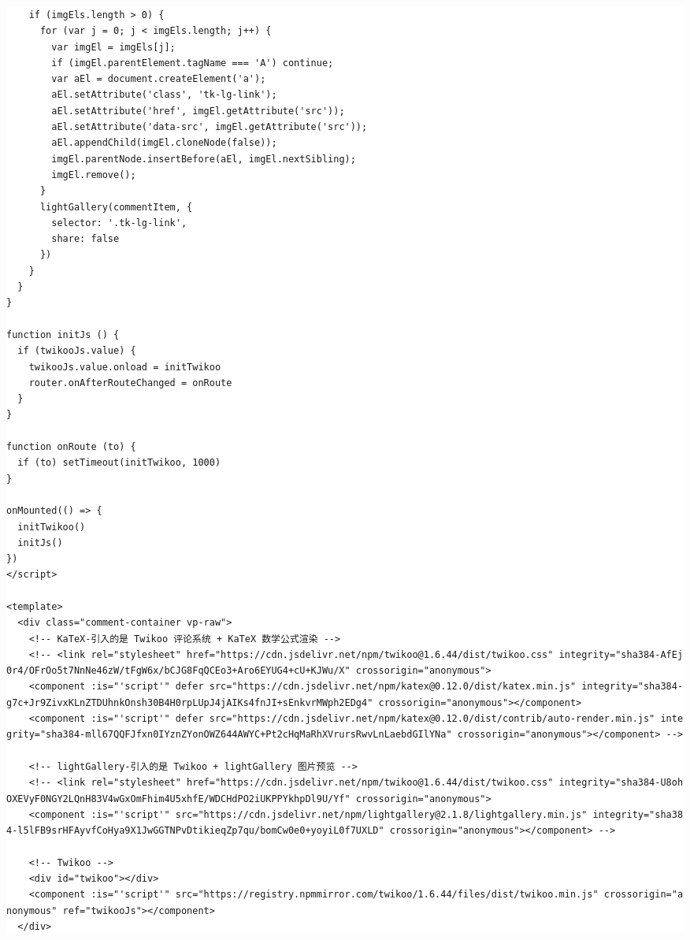 ```vue [Twikoo.vue] {16}
    if (imgEls.length > 0) {
      for (var j = 0; j < imgEls.length; j++) {
        var imgEl = imgEls[j];
        if (imgEl.parentElement.tagName === 'A') continue;
        var aEl = document.createElement('a');
        aEl.setAttribute('class', 'tk-lg-link');
        aEl.setAttribute('href', imgEl.getAttribute('src'));
        aEl.setAttribute('data-src', imgEl.getAttribute('src'));
        aEl.appendChild(imgEl.cloneNode(false));
        imgEl.parentNode.insertBefore(aEl, imgEl.nextSibling);
        imgEl.remove();
      }
      lightGallery(commentItem, {
        selector: '.tk-lg-link',
        share: false
      })
    }
  }
}

function initJs () {
  if (twikooJs.value) {
    twikooJs.value.onload = initTwikoo
    router.onAfterRouteChanged = onRoute
  }
}

function onRoute (to) {
  if (to) setTimeout(initTwikoo, 1000)
}

onMounted(() => {
  initTwikoo()
  initJs()
})
</script>

<template>
  <div class="comment-container vp-raw">
    <!-- KaTeX-引入的是 Twikoo 评论系统 + KaTeX 数学公式渲染 -->
    <!-- <link rel="stylesheet" href="https://cdn.jsdelivr.net/npm/twikoo@1.6.44/dist/twikoo.css" integrity="sha384-AfEj0r4/OFrOo5t7NnNe46zW/tFgW6x/bCJG8FqQCEo3+Aro6EYUG4+cU+KJWu/X" crossorigin="anonymous">
    <component :is="'script'" defer src="https://cdn.jsdelivr.net/npm/katex@0.12.0/dist/katex.min.js" integrity="sha384-g7c+Jr9ZivxKLnZTDUhnkOnsh30B4H0rpLUpJ4jAIKs4fnJI+sEnkvrMWph2EDg4" crossorigin="anonymous"></component>
    <component :is="'script'" defer src="https://cdn.jsdelivr.net/npm/katex@0.12.0/dist/contrib/auto-render.min.js" integrity="sha384-mll67QQFJfxn0IYznZYonOWZ644AWYC+Pt2cHqMaRhXVrursRwvLnLaebdGIlYNa" crossorigin="anonymous"></component> -->

    <!-- lightGallery-引入的是 Twikoo + lightGallery 图片预览 -->
    <!-- <link rel="stylesheet" href="https://cdn.jsdelivr.net/npm/twikoo@1.6.44/dist/twikoo.css" integrity="sha384-U8ohOXEVyF0NGY2LQnH83V4wGxOmFhim4U5xhfE/WDCHdPO2iUKPPYkhpDl9U/Yf" crossorigin="anonymous">
    <component :is="'script'" src="https://cdn.jsdelivr.net/npm/lightgallery@2.1.8/lightgallery.min.js" integrity="sha384-l5lFB9srHFAyvfCoHya9X1JwGGTNPvDtikieqZp7qu/bomCw0e0+yoyiL0f7UXLD" crossorigin="anonymous"></component> -->

    <!-- Twikoo -->
    <div id="twikoo"></div>
    <component :is="'script'" src="https://registry.npmmirror.com/twikoo/1.6.44/files/dist/twikoo.min.js" crossorigin="anonymous" ref="twikooJs"></component>
  </div>
```